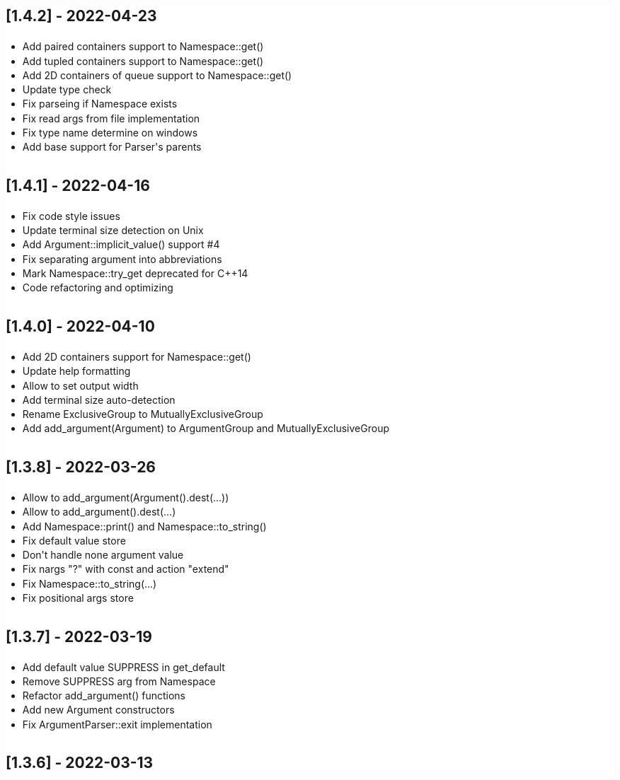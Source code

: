 ## [1.4.2] - 2022-04-23

  * Add paired containers support to Namespace::get()
  * Add tupled containers support to Namespace::get()
  * Add 2D containers of queue support to Namespace::get()
  * Update type check
  * Fix parseing if Namespace exists
  * Fix read args from file implementation
  * Fix type name determine on windows
  * Add base support for Parser's parents

## [1.4.1] - 2022-04-16

  * Fix code style issues
  * Update terminal size detection on Unix
  * Add Argument::implicit_value() support #4
  * Fix separating argument into abbreviations
  * Mark Namespace::try_get deprecated for C++14
  * Code refactoring and optimizing

## [1.4.0] - 2022-04-10

  * Add 2D containers support for Namespace::get()
  * Update help formatting
  * Allow to set output width
  * Add terminal size auto-detection
  * Rename ExclusiveGroup to MutuallyExclusiveGroup
  * Add add_argument(Argument) to ArgumentGroup and MutuallyExclusiveGroup

## [1.3.8] - 2022-03-26

  * Allow to add_argument(Argument().dest(...))
  * Allow to add_argument().dest(...)
  * Add Namespace::print() and Namespace::to_string()
  * Fix default value store
  * Don't handle none argument value
  * Fix nargs "?" with const and action "extend"
  * Fix Namespace::to_string(...)
  * Fix positional args store

## [1.3.7] - 2022-03-19

  * Add default value SUPPRESS in get_default
  * Remove SUPPRESS arg from Namespace
  * Refactor add_argument() functions
  * Add new Argument constructors
  * Fix ArgumentParser::exit implementation

## [1.3.6] - 2022-03-13
